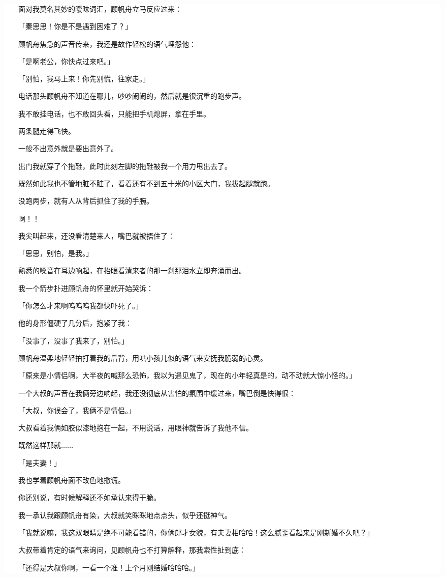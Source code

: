 &emsp;&emsp;面对我莫名其妙的暧昧词汇，顾帆舟立马反应过来：  
  
&emsp;&emsp;「秦思思！你是不是遇到困难了？」  
  
&emsp;&emsp;顾帆舟焦急的声音传来，我还是故作轻松的语气埋怨他：  
  
&emsp;&emsp;「是啊老公，你快点过来吧。」  
  
&emsp;&emsp;「别怕，我马上来！你先别慌，往家走。」  
  
&emsp;&emsp;电话那头顾帆舟不知道在哪儿，吵吵闹闹的，然后就是很沉重的跑步声。  
  
&emsp;&emsp;我不敢挂电话，也不敢回头看，只能把手机熄屏，拿在手里。  
  
&emsp;&emsp;两条腿走得飞快。  
  
&emsp;&emsp;一般不出意外就是要出意外了。  
  
&emsp;&emsp;出门我就穿了个拖鞋，此时此刻左脚的拖鞋被我一个用力甩出去了。  
  
&emsp;&emsp;既然如此我也不管地脏不脏了，看着还有不到五十米的小区大门，我拔起腿就跑。  
  
&emsp;&emsp;没跑两步，就有人从背后抓住了我的手腕。  
  
&emsp;&emsp;啊！！  
  
&emsp;&emsp;我尖叫起来，还没看清楚来人，嘴巴就被捂住了：  
  
&emsp;&emsp;「思思，别怕，是我。」  
  
&emsp;&emsp;熟悉的嗓音在耳边响起，在抬眼看清来者的那一刹那泪水立即奔涌而出。  
  
&emsp;&emsp;我一个箭步扑进顾帆舟的怀里就开始哭诉：  
  
&emsp;&emsp;「你怎么才来啊呜呜呜我都快吓死了。」  
  
&emsp;&emsp;他的身形僵硬了几分后，抱紧了我：  
  
&emsp;&emsp;「没事了，没事了我来了，别怕。」  
  
&emsp;&emsp;顾帆舟温柔地轻轻拍打着我的后背，用哄小孩儿似的语气来安抚我脆弱的心灵。  
  
&emsp;&emsp;「原来是小情侣啊，大半夜的喊那么恐怖，我以为遇见鬼了，现在的小年轻真是的，动不动就大惊小怪的。」  
  
&emsp;&emsp;一个大叔的声音在我俩旁边响起，我还没彻底从害怕的氛围中缓过来，嘴巴倒是快得很：  
  
&emsp;&emsp;「大叔，你误会了，我俩不是情侣。」  
  
&emsp;&emsp;大叔看着我俩如胶似漆地抱在一起，不用说话，用眼神就告诉了我他不信。  
  
&emsp;&emsp;既然这样那就……  
  
&emsp;&emsp;「是夫妻！」  
  
&emsp;&emsp;我也学着顾帆舟面不改色地撒谎。  
  
&emsp;&emsp;你还别说，有时候解释还不如承认来得干脆。  
  
&emsp;&emsp;我一承认我跟顾帆舟有染，大叔就笑眯眯地点点头，似乎还挺神气。  
  
&emsp;&emsp;「我就说嘛，我这双眼睛是绝不可能看错的，你俩郎才女貌，有夫妻相哈哈！这么腻歪看起来是刚新婚不久吧？」  
  
&emsp;&emsp;大叔带着肯定的语气来询问，见顾帆舟也不打算解释，那我索性扯到底：  
  
&emsp;&emsp;「还得是大叔你啊，一看一个准！上个月刚结婚哈哈哈。」  
  